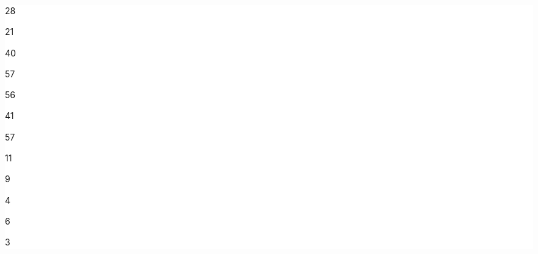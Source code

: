 </td>
      <td valign="top" width="24">

28

</td>
      <td width="24" valign="top">

21

</td>
      <td valign="top" width="24">

40

</td>
      <td width="24" valign="top">

57

</td>
      <td width="24" valign="top">

56

</td>
      <td valign="top" width="24">

41

</td>
    </tr>
    <tr>
      <td valign="top" width="87">

57

</td>
      <td valign="top" width="24">

11

</td>
      <td valign="top" width="24">

9

</td>
      <td width="24" valign="top">

4

</td>
      <td valign="top" width="24">

6

</td>
      <td width="24" valign="top">

3

